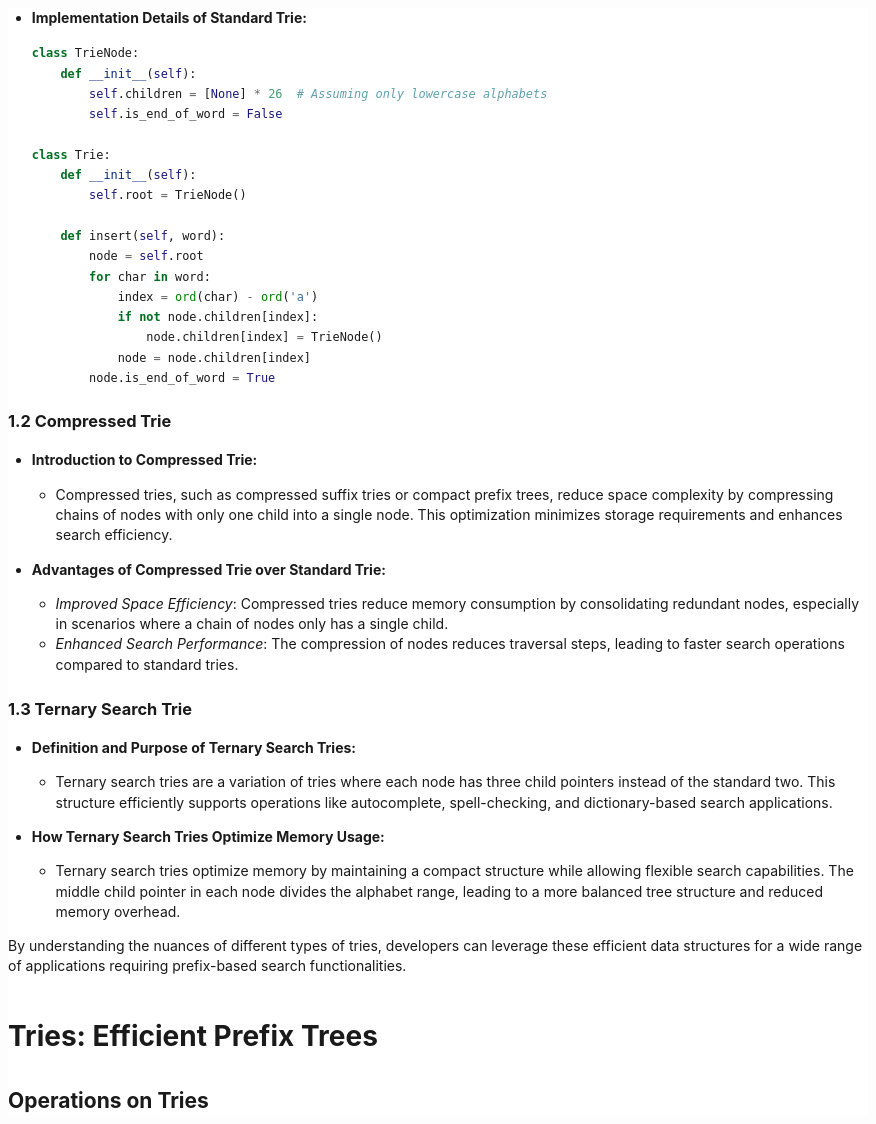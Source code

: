 - **Implementation Details of Standard Trie:**
  ```python
  class TrieNode:
      def __init__(self):
          self.children = [None] * 26  # Assuming only lowercase alphabets
          self.is_end_of_word = False
  
  class Trie:
      def __init__(self):
          self.root = TrieNode()
  
      def insert(self, word):
          node = self.root
          for char in word:
              index = ord(char) - ord('a')
              if not node.children[index]:
                  node.children[index] = TrieNode()
              node = node.children[index]
          node.is_end_of_word = True
  ```

### 1.2 Compressed Trie
- **Introduction to Compressed Trie:**
  - Compressed tries, such as compressed suffix tries or compact prefix trees, reduce space complexity by compressing chains of nodes with only one child into a single node. This optimization minimizes storage requirements and enhances search efficiency.

- **Advantages of Compressed Trie over Standard Trie:**
  - *Improved Space Efficiency*: Compressed tries reduce memory consumption by consolidating redundant nodes, especially in scenarios where a chain of nodes only has a single child.
  - *Enhanced Search Performance*: The compression of nodes reduces traversal steps, leading to faster search operations compared to standard tries.

### 1.3 Ternary Search Trie
- **Definition and Purpose of Ternary Search Tries:**
  - Ternary search tries are a variation of tries where each node has three child pointers instead of the standard two. This structure efficiently supports operations like autocomplete, spell-checking, and dictionary-based search applications.
  
- **How Ternary Search Tries Optimize Memory Usage:**
  - Ternary search tries optimize memory by maintaining a compact structure while allowing flexible search capabilities. The middle child pointer in each node divides the alphabet range, leading to a more balanced tree structure and reduced memory overhead.

By understanding the nuances of different types of tries, developers can leverage these efficient data structures for a wide range of applications requiring prefix-based search functionalities.
# Tries: Efficient Prefix Trees

## Operations on Tries
